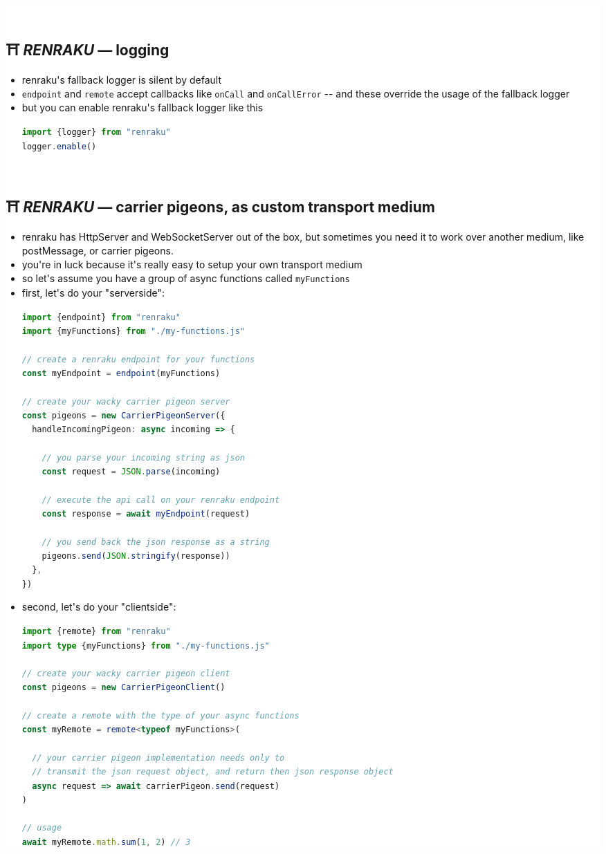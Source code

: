 <br/>

## ⛩ *RENRAKU* — logging
- renraku's fallback logger is silent by default
- `endpoint` and `remote` accept callbacks like `onCall` and `onCallError` -- and these override the usage of the fallback logger
- but you can enable renraku's fallback logger like this
  ```ts
  import {logger} from "renraku"
  logger.enable()
  ```

<br/>

## ⛩ *RENRAKU* — carrier pigeons, as custom transport medium
- renraku has HttpServer and WebSocketServer out of the box, but sometimes you need it to work over another medium, like postMessage, or carrier pigeons.
- you're in luck because it's really easy to setup your own transport medium
- so let's assume you have a group of async functions called `myFunctions`
- first, let's do your "serverside":
  ```ts
  import {endpoint} from "renraku"
  import {myFunctions} from "./my-functions.js"

  // create a renraku endpoint for your functions
  const myEndpoint = endpoint(myFunctions)

  // create your wacky carrier pigeon server
  const pigeons = new CarrierPigeonServer({
    handleIncomingPigeon: async incoming => {

      // you parse your incoming string as json
      const request = JSON.parse(incoming)

      // execute the api call on your renraku endpoint
      const response = await myEndpoint(request)

      // you send back the json response as a string
      pigeons.send(JSON.stringify(response))
    },
  })
  ```
- second, let's do your "clientside":
  ```ts
  import {remote} from "renraku"
  import type {myFunctions} from "./my-functions.js"

  // create your wacky carrier pigeon client
  const pigeons = new CarrierPigeonClient()

  // create a remote with the type of your async functions
  const myRemote = remote<typeof myFunctions>(

    // your carrier pigeon implementation needs only to
    // transmit the json request object, and return then json response object
    async request => await carrierPigeon.send(request)
  )

  // usage
  await myRemote.math.sum(1, 2) // 3
  ```
